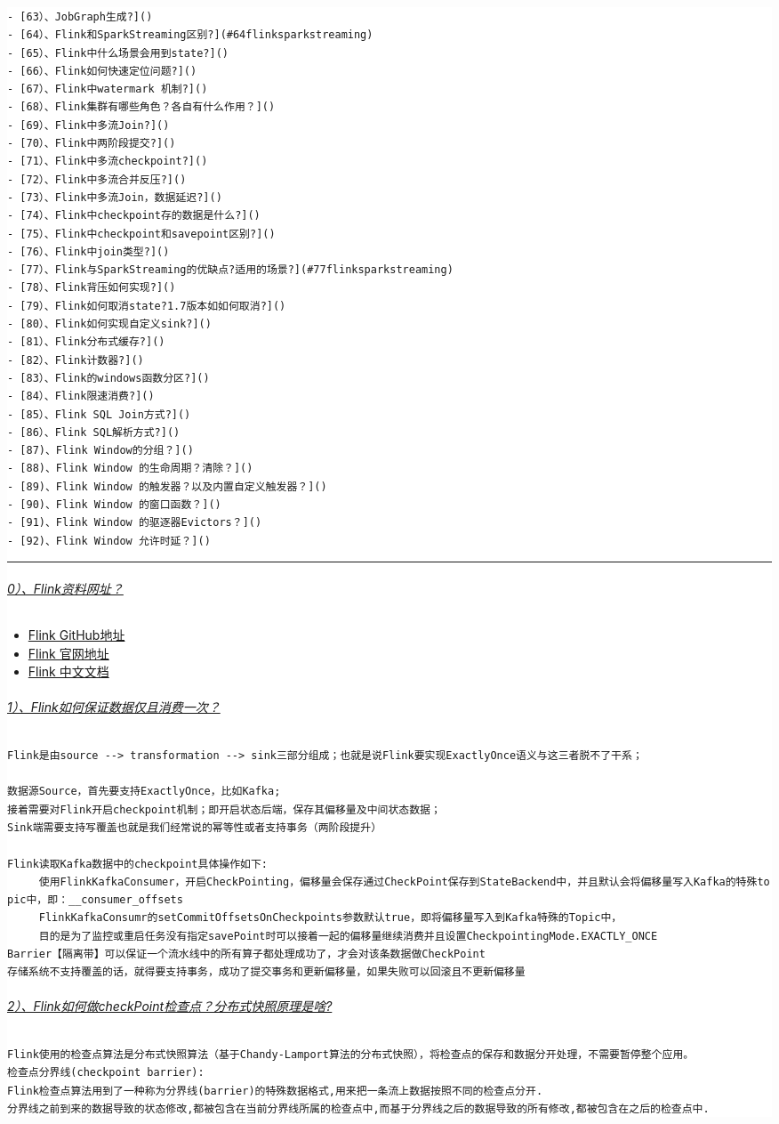    - [63）、JobGraph生成?]()
    - [64）、Flink和SparkStreaming区别?](#64flinksparkstreaming)
    - [65）、Flink中什么场景会用到state?]()
    - [66）、Flink如何快速定位问题?]()
    - [67）、Flink中watermark 机制?]()
    - [68）、Flink集群有哪些角色？各自有什么作用？]()
    - [69）、Flink中多流Join?]()
    - [70）、Flink中两阶段提交?]()
    - [71）、Flink中多流checkpoint?]()
    - [72）、Flink中多流合并反压?]()
    - [73）、Flink中多流Join，数据延迟?]()
    - [74）、Flink中checkpoint存的数据是什么?]()
    - [75）、Flink中checkpoint和savepoint区别?]()
    - [76）、Flink中join类型?]()
    - [77）、Flink与SparkStreaming的优缺点?适用的场景?](#77flinksparkstreaming)
    - [78）、Flink背压如何实现?]()
    - [79）、Flink如何取消state?1.7版本如如何取消?]()
    - [80）、Flink如何实现自定义sink?]()
    - [81）、Flink分布式缓存?]()
    - [82）、Flink计数器?]()
    - [83）、Flink的windows函数分区?]()
    - [84）、Flink限速消费?]()
    - [85）、Flink SQL Join方式?]()
    - [86）、Flink SQL解析方式?]()
    - [87)、Flink Window的分组？]()
    - [88)、Flink Window 的生命周期？清除？]()
    - [89)、Flink Window 的触发器？以及内置自定义触发器？]()
    - [90)、Flink Window 的窗口函数？]()  
    - [91)、Flink Window 的驱逐器Evictors？]() 
    - [92)、Flink Window 允许时延？]() 

---
###### [0）、Flink资料网址？]()
* [Flink GitHub地址](https://github.com/apache/flink)
* [Flink 官网地址](https://flink.apache.org/)
* [Flink 中文文档](https://nightlies.apache.org/flink/flink-docs-release-1.11/zh/)

###### [1）、Flink如何保证数据仅且消费一次？]()
    Flink是由source --> transformation --> sink三部分组成；也就是说Flink要实现ExactlyOnce语义与这三者脱不了干系；
    
    数据源Source，首先要支持ExactlyOnce，比如Kafka;
    接着需要对Flink开启checkpoint机制；即开启状态后端，保存其偏移量及中间状态数据；
    Sink端需要支持写覆盖也就是我们经常说的幂等性或者支持事务（两阶段提升）
    
    Flink读取Kafka数据中的checkpoint具体操作如下:
         使用FlinkKafkaConsumer，开启CheckPointing，偏移量会保存通过CheckPoint保存到StateBackend中，并且默认会将偏移量写入Kafka的特殊topic中，即：__consumer_offsets
         FlinkKafkaConsumr的setCommitOffsetsOnCheckpoints参数默认true，即将偏移量写入到Kafka特殊的Topic中，
         目的是为了监控或重启任务没有指定savePoint时可以接着一起的偏移量继续消费并且设置CheckpointingMode.EXACTLY_ONCE
    Barrier【隔离带】可以保证一个流水线中的所有算子都处理成功了，才会对该条数据做CheckPoint
    存储系统不支持覆盖的话，就得要支持事务，成功了提交事务和更新偏移量，如果失败可以回滚且不更新偏移量
    
###### [2）、Flink如何做checkPoint检查点？分布式快照原理是啥?]()
    Flink使用的检查点算法是分布式快照算法（基于Chandy-Lamport算法的分布式快照），将检查点的保存和数据分开处理，不需要暂停整个应用。
    检查点分界线(checkpoint barrier):
    Flink检查点算法用到了一种称为分界线(barrier)的特殊数据格式,用来把一条流上数据按照不同的检查点分开.
    分界线之前到来的数据导致的状态修改,都被包含在当前分界线所属的检查点中,而基于分界线之后的数据导致的所有修改,都被包含在之后的检查点中.
